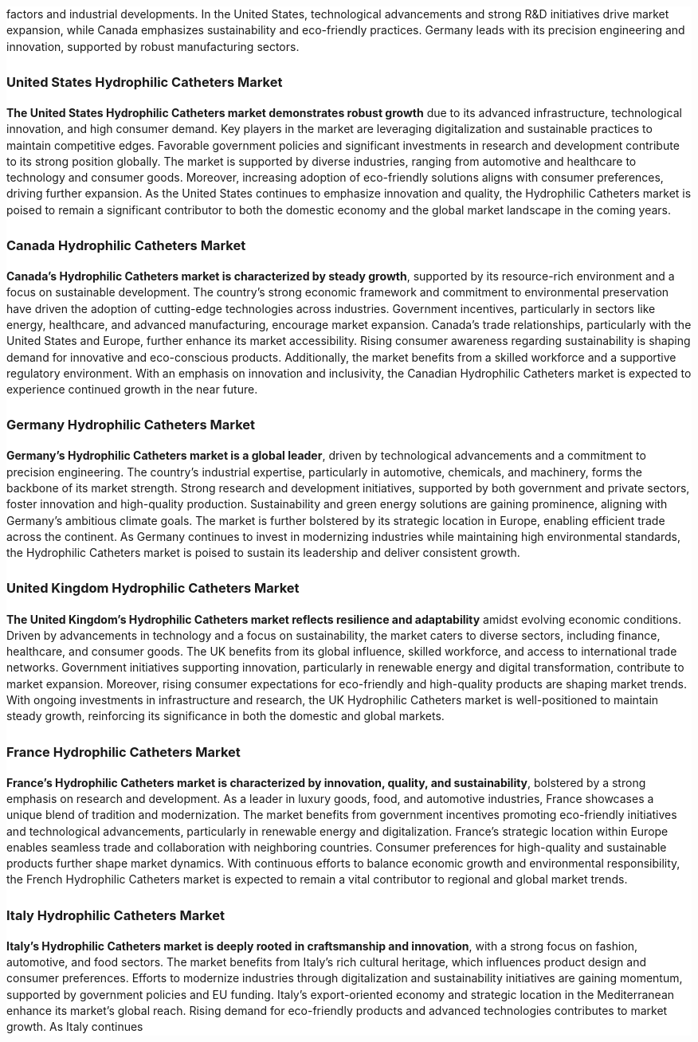 factors and industrial developments. In the United States, technological advancements and strong R&amp;D initiatives drive market expansion, while Canada emphasizes sustainability and eco-friendly practices. Germany leads with its precision engineering and innovation, supported by robust manufacturing sectors.</span></em></p></blockquote><h3><strong>United States Hydrophilic Catheters Market</strong></h3><p><strong>The United States Hydrophilic Catheters market demonstrates robust growth</strong> due to its advanced infrastructure, technological innovation, and high consumer demand. Key players in the market are leveraging digitalization and sustainable practices to maintain competitive edges. Favorable government policies and significant investments in research and development contribute to its strong position globally. The market is supported by diverse industries, ranging from automotive and healthcare to technology and consumer goods. Moreover, increasing adoption of eco-friendly solutions aligns with consumer preferences, driving further expansion. As the United States continues to emphasize innovation and quality, the Hydrophilic Catheters market is poised to remain a significant contributor to both the domestic economy and the global market landscape in the coming years.</p><h3><strong>Canada Hydrophilic Catheters Market</strong></h3><p><strong>Canada&rsquo;s Hydrophilic Catheters market is characterized by steady growth</strong>, supported by its resource-rich environment and a focus on sustainable development. The country&rsquo;s strong economic framework and commitment to environmental preservation have driven the adoption of cutting-edge technologies across industries. Government incentives, particularly in sectors like energy, healthcare, and advanced manufacturing, encourage market expansion. Canada&rsquo;s trade relationships, particularly with the United States and Europe, further enhance its market accessibility. Rising consumer awareness regarding sustainability is shaping demand for innovative and eco-conscious products. Additionally, the market benefits from a skilled workforce and a supportive regulatory environment. With an emphasis on innovation and inclusivity, the Canadian Hydrophilic Catheters market is expected to experience continued growth in the near future.</p><h3><strong>Germany Hydrophilic Catheters Market</strong></h3><p><strong>Germany&rsquo;s Hydrophilic Catheters market is a global leader</strong>, driven by technological advancements and a commitment to precision engineering. The country&rsquo;s industrial expertise, particularly in automotive, chemicals, and machinery, forms the backbone of its market strength. Strong research and development initiatives, supported by both government and private sectors, foster innovation and high-quality production. Sustainability and green energy solutions are gaining prominence, aligning with Germany&rsquo;s ambitious climate goals. The market is further bolstered by its strategic location in Europe, enabling efficient trade across the continent. As Germany continues to invest in modernizing industries while maintaining high environmental standards, the Hydrophilic Catheters market is poised to sustain its leadership and deliver consistent growth.</p><h3><strong>United Kingdom Hydrophilic Catheters Market</strong></h3><p><strong>The United Kingdom&rsquo;s Hydrophilic Catheters market reflects resilience and adaptability</strong> amidst evolving economic conditions. Driven by advancements in technology and a focus on sustainability, the market caters to diverse sectors, including finance, healthcare, and consumer goods. The UK benefits from its global influence, skilled workforce, and access to international trade networks. Government initiatives supporting innovation, particularly in renewable energy and digital transformation, contribute to market expansion. Moreover, rising consumer expectations for eco-friendly and high-quality products are shaping market trends. With ongoing investments in infrastructure and research, the UK Hydrophilic Catheters market is well-positioned to maintain steady growth, reinforcing its significance in both the domestic and global markets.</p><h3><strong>France Hydrophilic Catheters Market</strong></h3><p><strong>France&rsquo;s Hydrophilic Catheters market is characterized by innovation, quality, and sustainability</strong>, bolstered by a strong emphasis on research and development. As a leader in luxury goods, food, and automotive industries, France showcases a unique blend of tradition and modernization. The market benefits from government incentives promoting eco-friendly initiatives and technological advancements, particularly in renewable energy and digitalization. France&rsquo;s strategic location within Europe enables seamless trade and collaboration with neighboring countries. Consumer preferences for high-quality and sustainable products further shape market dynamics. With continuous efforts to balance economic growth and environmental responsibility, the French Hydrophilic Catheters market is expected to remain a vital contributor to regional and global market trends.</p><h3><strong>Italy Hydrophilic Catheters Market</strong></h3><p><strong>Italy&rsquo;s Hydrophilic Catheters market is deeply rooted in craftsmanship and innovation</strong>, with a strong focus on fashion, automotive, and food sectors. The market benefits from Italy&rsquo;s rich cultural heritage, which influences product design and consumer preferences. Efforts to modernize industries through digitalization and sustainability initiatives are gaining momentum, supported by government policies and EU funding. Italy&rsquo;s export-oriented economy and strategic location in the Mediterranean enhance its market&rsquo;s global reach. Rising demand for eco-friendly products and advanced technologies contributes to market growth. As Italy continues